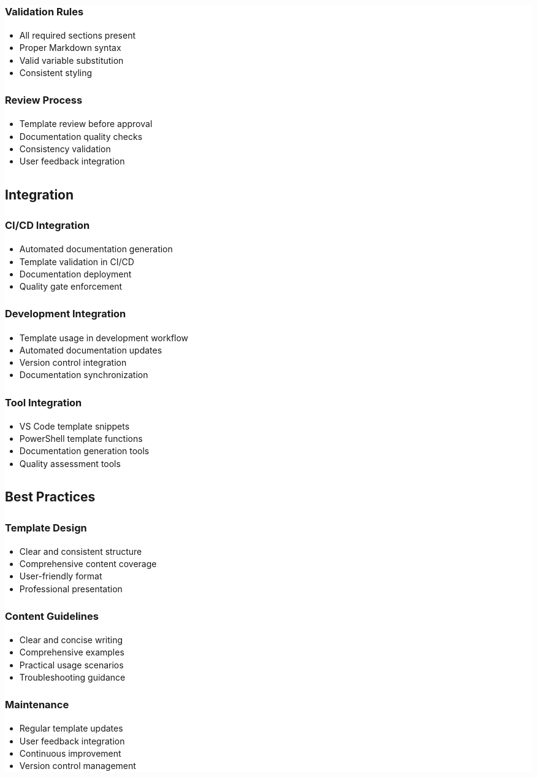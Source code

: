 ### Validation Rules
- All required sections present
- Proper Markdown syntax
- Valid variable substitution
- Consistent styling

### Review Process
- Template review before approval
- Documentation quality checks
- Consistency validation
- User feedback integration

## Integration

### CI/CD Integration
- Automated documentation generation
- Template validation in CI/CD
- Documentation deployment
- Quality gate enforcement

### Development Integration
- Template usage in development workflow
- Automated documentation updates
- Version control integration
- Documentation synchronization

### Tool Integration
- VS Code template snippets
- PowerShell template functions
- Documentation generation tools
- Quality assessment tools

## Best Practices

### Template Design
- Clear and consistent structure
- Comprehensive content coverage
- User-friendly format
- Professional presentation

### Content Guidelines
- Clear and concise writing
- Comprehensive examples
- Practical usage scenarios
- Troubleshooting guidance

### Maintenance
- Regular template updates
- User feedback integration
- Continuous improvement
- Version control management
